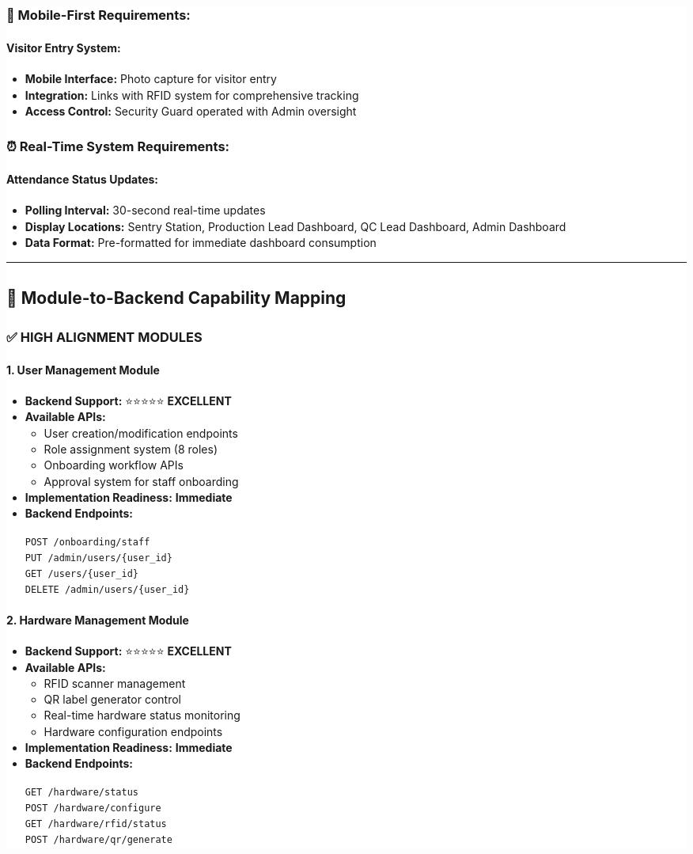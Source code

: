 ### **📱 Mobile-First Requirements:**

#### **Visitor Entry System:**
- **Mobile Interface:** Photo capture for visitor entry
- **Integration:** Links with RFID system for comprehensive tracking
- **Access Control:** Security Guard operated with Admin oversight

### **⏰ Real-Time System Requirements:**

#### **Attendance Status Updates:**
- **Polling Interval:** 30-second real-time updates
- **Display Locations:** Sentry Station, Production Lead Dashboard, QC Lead Dashboard, Admin Dashboard
- **Data Format:** Pre-formatted for immediate dashboard consumption

---

## 🎯 Module-to-Backend Capability Mapping

### ✅ HIGH ALIGNMENT MODULES

#### 1. **User Management Module**
- **Backend Support:** ⭐⭐⭐⭐⭐ **EXCELLENT**
- **Available APIs:**
  - User creation/modification endpoints
  - Role assignment system (8 roles)
  - Onboarding workflow APIs
  - Approval system for staff onboarding
- **Implementation Readiness:** **Immediate**
- **Backend Endpoints:**
  ```
  POST /onboarding/staff
  PUT /admin/users/{user_id}
  GET /users/{user_id}
  DELETE /admin/users/{user_id}
  ```

#### 2. **Hardware Management Module**
- **Backend Support:** ⭐⭐⭐⭐⭐ **EXCELLENT**
- **Available APIs:**
  - RFID scanner management
  - QR label generator control
  - Real-time hardware status monitoring
  - Hardware configuration endpoints
- **Implementation Readiness:** **Immediate**
- **Backend Endpoints:**
  ```
  GET /hardware/status
  POST /hardware/configure
  GET /hardware/rfid/status
  POST /hardware/qr/generate
  ```
